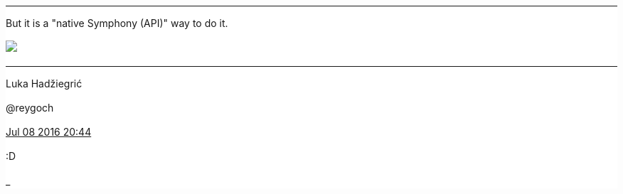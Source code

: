 ____

But it is a  "native Symphony (API)" way to do it.

![](https://avatars2.githubusercontent.com/u/8524934?v=3&s=30)

____

Luka Hadžiegrić

@reygoch

[Jul 08 2016
20:44](https://gitter.im/symphonycms/symphony-2?at=578010a17aeb0805278417e7)

:D

_

